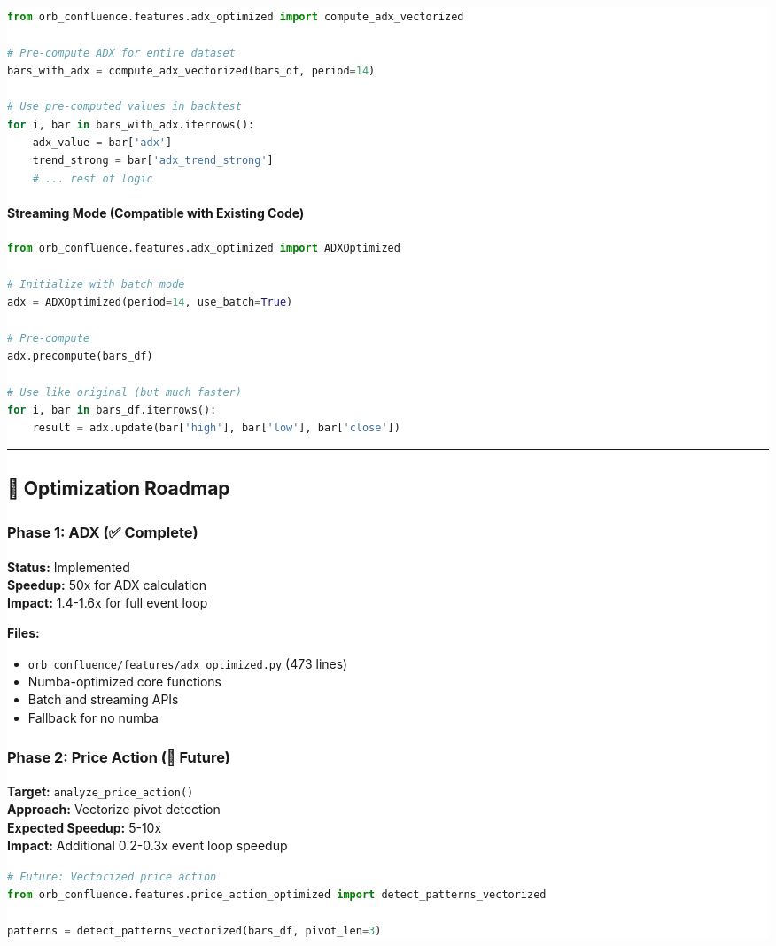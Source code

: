 ```python
from orb_confluence.features.adx_optimized import compute_adx_vectorized

# Pre-compute ADX for entire dataset
bars_with_adx = compute_adx_vectorized(bars_df, period=14)

# Use pre-computed values in backtest
for i, bar in bars_with_adx.iterrows():
    adx_value = bar['adx']
    trend_strong = bar['adx_trend_strong']
    # ... rest of logic
```

#### Streaming Mode (Compatible with Existing Code)

```python
from orb_confluence.features.adx_optimized import ADXOptimized

# Initialize with batch mode
adx = ADXOptimized(period=14, use_batch=True)

# Pre-compute
adx.precompute(bars_df)

# Use like original (but much faster)
for i, bar in bars_df.iterrows():
    result = adx.update(bar['high'], bar['low'], bar['close'])
```

---

## 🎯 Optimization Roadmap

### Phase 1: ADX (✅ Complete)

**Status:** Implemented  
**Speedup:** 50x for ADX calculation  
**Impact:** 1.4-1.6x for full event loop

**Files:**
- `orb_confluence/features/adx_optimized.py` (473 lines)
- Numba-optimized core functions
- Batch and streaming APIs
- Fallback for no numba

### Phase 2: Price Action (🔄 Future)

**Target:** `analyze_price_action()`  
**Approach:** Vectorize pivot detection  
**Expected Speedup:** 5-10x  
**Impact:** Additional 0.2-0.3x event loop speedup

```python
# Future: Vectorized price action
from orb_confluence.features.price_action_optimized import detect_patterns_vectorized

patterns = detect_patterns_vectorized(bars_df, pivot_len=3)
```
